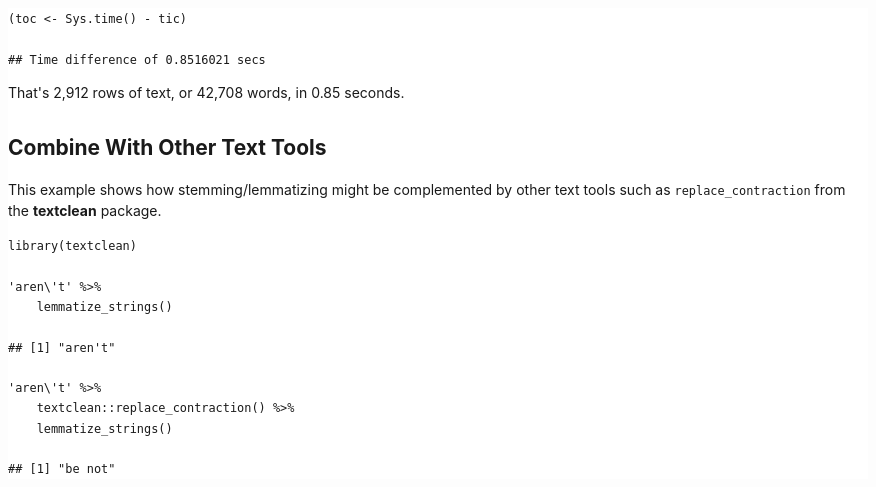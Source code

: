     (toc <- Sys.time() - tic)

    ## Time difference of 0.8516021 secs

That's 2,912 rows of text, or 42,708 words, in 0.85 seconds.

Combine With Other Text Tools
-----------------------------

This example shows how stemming/lemmatizing might be complemented by
other text tools such as `replace_contraction` from the **textclean**
package.

    library(textclean)

    'aren\'t' %>% 
        lemmatize_strings()

    ## [1] "aren't"

    'aren\'t' %>% 
        textclean::replace_contraction() %>%
        lemmatize_strings()

    ## [1] "be not"

